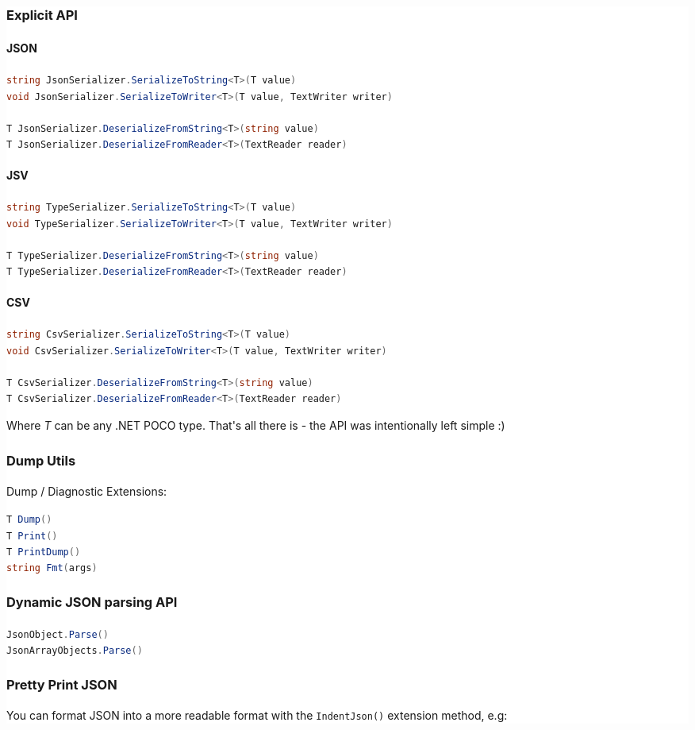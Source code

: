 ### Explicit API

#### JSON

```csharp
string JsonSerializer.SerializeToString<T>(T value)
void JsonSerializer.SerializeToWriter<T>(T value, TextWriter writer)

T JsonSerializer.DeserializeFromString<T>(string value)
T JsonSerializer.DeserializeFromReader<T>(TextReader reader)
```

#### JSV

```csharp
string TypeSerializer.SerializeToString<T>(T value)
void TypeSerializer.SerializeToWriter<T>(T value, TextWriter writer)

T TypeSerializer.DeserializeFromString<T>(string value)
T TypeSerializer.DeserializeFromReader<T>(TextReader reader)
```

#### CSV

```csharp
string CsvSerializer.SerializeToString<T>(T value)
void CsvSerializer.SerializeToWriter<T>(T value, TextWriter writer)

T CsvSerializer.DeserializeFromString<T>(string value)
T CsvSerializer.DeserializeFromReader<T>(TextReader reader)
```

Where *T* can be any .NET POCO type. That's all there is - the API was intentionally left simple :)

### Dump Utils

Dump / Diagnostic Extensions:

```csharp
T Dump()
T Print()
T PrintDump()
string Fmt(args)
```

### Dynamic JSON parsing API

```csharp
JsonObject.Parse()
JsonArrayObjects.Parse()
```

### Pretty Print JSON

You can format JSON into a more readable format with the `IndentJson()` extension method, e.g: 
